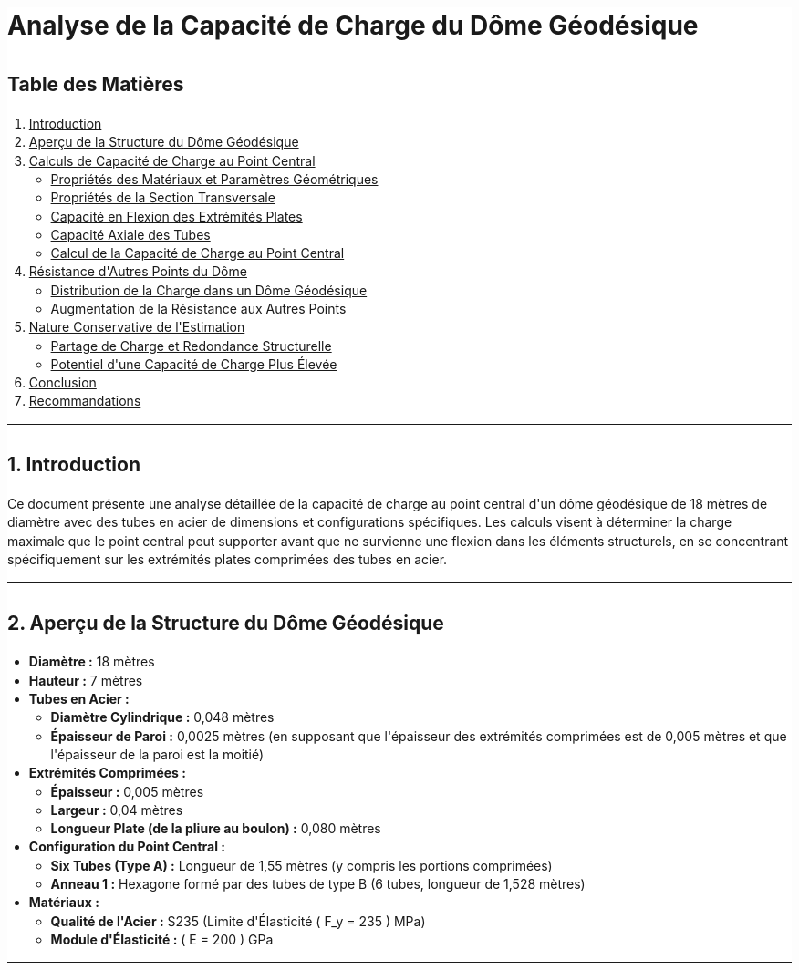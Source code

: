 
# **Analyse de la Capacité de Charge du Dôme Géodésique**

## **Table des Matières**

1. [Introduction](#introduction)
2. [Aperçu de la Structure du Dôme Géodésique](#aperçu)
3. [Calculs de Capacité de Charge au Point Central](#calculs-charge)
   - [Propriétés des Matériaux et Paramètres Géométriques](#propriétés-matériaux)
   - [Propriétés de la Section Transversale](#section-transversale)
   - [Capacité en Flexion des Extrémités Plates](#capacité-flexion)
   - [Capacité Axiale des Tubes](#capacité-axiale)
   - [Calcul de la Capacité de Charge au Point Central](#charge-point-central)
4. [Résistance d'Autres Points du Dôme](#résistance-autres-points)
   - [Distribution de la Charge dans un Dôme Géodésique](#distribution-charge)
   - [Augmentation de la Résistance aux Autres Points](#augmentation-résistance)
5. [Nature Conservative de l'Estimation](#estimation-conservative)
   - [Partage de Charge et Redondance Structurelle](#partage-charge)
   - [Potentiel d'une Capacité de Charge Plus Élevée](#potentiel-capacité)
6. [Conclusion](#conclusion)
7. [Recommandations](#recommandations)

---

<a name="introduction"></a>
## **1. Introduction**

Ce document présente une analyse détaillée de la capacité de charge au point central d'un dôme géodésique de 18 mètres de diamètre avec des tubes en acier de dimensions et configurations spécifiques. Les calculs visent à déterminer la charge maximale que le point central peut supporter avant que ne survienne une flexion dans les éléments structurels, en se concentrant spécifiquement sur les extrémités plates comprimées des tubes en acier.

---

<a name="aperçu"></a>
## **2. Aperçu de la Structure du Dôme Géodésique**

- **Diamètre :** 18 mètres
- **Hauteur :** 7 mètres
- **Tubes en Acier :**
  - **Diamètre Cylindrique :** 0,048 mètres
  - **Épaisseur de Paroi :** 0,0025 mètres (en supposant que l'épaisseur des extrémités comprimées est de 0,005 mètres et que l'épaisseur de la paroi est la moitié)
- **Extrémités Comprimées :**
  - **Épaisseur :** 0,005 mètres
  - **Largeur :** 0,04 mètres
  - **Longueur Plate (de la pliure au boulon) :** 0,080 mètres
- **Configuration du Point Central :**
  - **Six Tubes (Type A) :** Longueur de 1,55 mètres (y compris les portions comprimées)
  - **Anneau 1 :** Hexagone formé par des tubes de type B (6 tubes, longueur de 1,528 mètres)
- **Matériaux :**
  - **Qualité de l'Acier :** S235 (Limite d'Élasticité \( F_y = 235 \) MPa)
  - **Module d'Élasticité :** \( E = 200 \) GPa

---